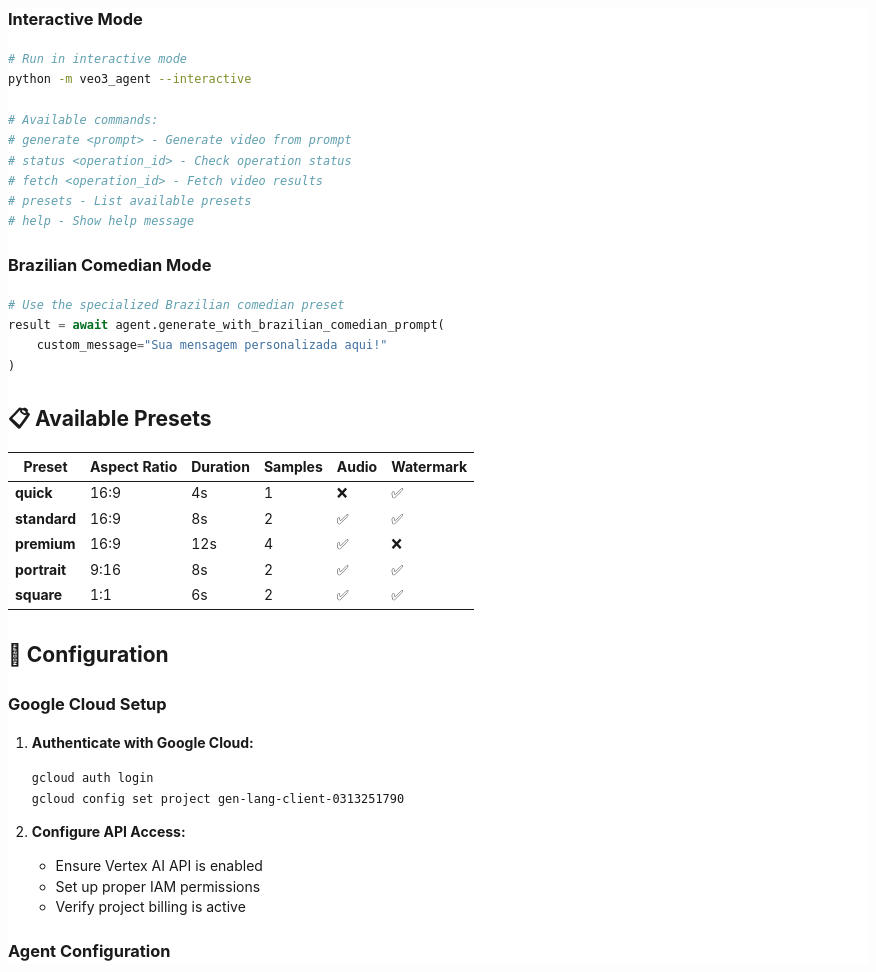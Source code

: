 ### Interactive Mode

```bash
# Run in interactive mode
python -m veo3_agent --interactive

# Available commands:
# generate <prompt> - Generate video from prompt
# status <operation_id> - Check operation status  
# fetch <operation_id> - Fetch video results
# presets - List available presets
# help - Show help message
```

### Brazilian Comedian Mode

```python
# Use the specialized Brazilian comedian preset
result = await agent.generate_with_brazilian_comedian_prompt(
    custom_message="Sua mensagem personalizada aqui!"
)
```

## 📋 Available Presets

| Preset | Aspect Ratio | Duration | Samples | Audio | Watermark |
|--------|-------------|----------|---------|-------|-----------|
| **quick** | 16:9 | 4s | 1 | ❌ | ✅ |
| **standard** | 16:9 | 8s | 2 | ✅ | ✅ |
| **premium** | 16:9 | 12s | 4 | ✅ | ❌ |
| **portrait** | 9:16 | 8s | 2 | ✅ | ✅ |
| **square** | 1:1 | 6s | 2 | ✅ | ✅ |

## 🔧 Configuration

### Google Cloud Setup

1. **Authenticate with Google Cloud:**
   ```bash
   gcloud auth login
   gcloud config set project gen-lang-client-0313251790
   ```

2. **Configure API Access:**
   - Ensure Vertex AI API is enabled
   - Set up proper IAM permissions
   - Verify project billing is active

### Agent Configuration
